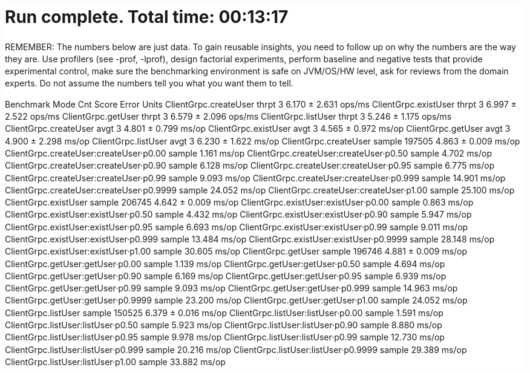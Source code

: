 
# Run complete. Total time: 00:13:17

REMEMBER: The numbers below are just data. To gain reusable insights, you need to follow up on
why the numbers are the way they are. Use profilers (see -prof, -lprof), design factorial
experiments, perform baseline and negative tests that provide experimental control, make sure
the benchmarking environment is safe on JVM/OS/HW level, ask for reviews from the domain experts.
Do not assume the numbers tell you what you want them to tell.

Benchmark                                   Mode     Cnt   Score   Error   Units
ClientGrpc.createUser                      thrpt       3   6.170 ± 2.631  ops/ms
ClientGrpc.existUser                       thrpt       3   6.997 ± 2.522  ops/ms
ClientGrpc.getUser                         thrpt       3   6.579 ± 2.096  ops/ms
ClientGrpc.listUser                        thrpt       3   5.246 ± 1.175  ops/ms
ClientGrpc.createUser                       avgt       3   4.801 ± 0.799   ms/op
ClientGrpc.existUser                        avgt       3   4.565 ± 0.972   ms/op
ClientGrpc.getUser                          avgt       3   4.900 ± 2.298   ms/op
ClientGrpc.listUser                         avgt       3   6.230 ± 1.622   ms/op
ClientGrpc.createUser                     sample  197505   4.863 ± 0.009   ms/op
ClientGrpc.createUser:createUser·p0.00    sample           1.161           ms/op
ClientGrpc.createUser:createUser·p0.50    sample           4.702           ms/op
ClientGrpc.createUser:createUser·p0.90    sample           6.128           ms/op
ClientGrpc.createUser:createUser·p0.95    sample           6.775           ms/op
ClientGrpc.createUser:createUser·p0.99    sample           9.093           ms/op
ClientGrpc.createUser:createUser·p0.999   sample          14.901           ms/op
ClientGrpc.createUser:createUser·p0.9999  sample          24.052           ms/op
ClientGrpc.createUser:createUser·p1.00    sample          25.100           ms/op
ClientGrpc.existUser                      sample  206745   4.642 ± 0.009   ms/op
ClientGrpc.existUser:existUser·p0.00      sample           0.863           ms/op
ClientGrpc.existUser:existUser·p0.50      sample           4.432           ms/op
ClientGrpc.existUser:existUser·p0.90      sample           5.947           ms/op
ClientGrpc.existUser:existUser·p0.95      sample           6.693           ms/op
ClientGrpc.existUser:existUser·p0.99      sample           9.011           ms/op
ClientGrpc.existUser:existUser·p0.999     sample          13.484           ms/op
ClientGrpc.existUser:existUser·p0.9999    sample          28.148           ms/op
ClientGrpc.existUser:existUser·p1.00      sample          30.605           ms/op
ClientGrpc.getUser                        sample  196746   4.881 ± 0.009   ms/op
ClientGrpc.getUser:getUser·p0.00          sample           1.139           ms/op
ClientGrpc.getUser:getUser·p0.50          sample           4.694           ms/op
ClientGrpc.getUser:getUser·p0.90          sample           6.169           ms/op
ClientGrpc.getUser:getUser·p0.95          sample           6.939           ms/op
ClientGrpc.getUser:getUser·p0.99          sample           9.093           ms/op
ClientGrpc.getUser:getUser·p0.999         sample          14.963           ms/op
ClientGrpc.getUser:getUser·p0.9999        sample          23.200           ms/op
ClientGrpc.getUser:getUser·p1.00          sample          24.052           ms/op
ClientGrpc.listUser                       sample  150525   6.379 ± 0.016   ms/op
ClientGrpc.listUser:listUser·p0.00        sample           1.591           ms/op
ClientGrpc.listUser:listUser·p0.50        sample           5.923           ms/op
ClientGrpc.listUser:listUser·p0.90        sample           8.880           ms/op
ClientGrpc.listUser:listUser·p0.95        sample           9.978           ms/op
ClientGrpc.listUser:listUser·p0.99        sample          12.730           ms/op
ClientGrpc.listUser:listUser·p0.999       sample          20.216           ms/op
ClientGrpc.listUser:listUser·p0.9999      sample          29.389           ms/op
ClientGrpc.listUser:listUser·p1.00        sample          33.882           ms/op
